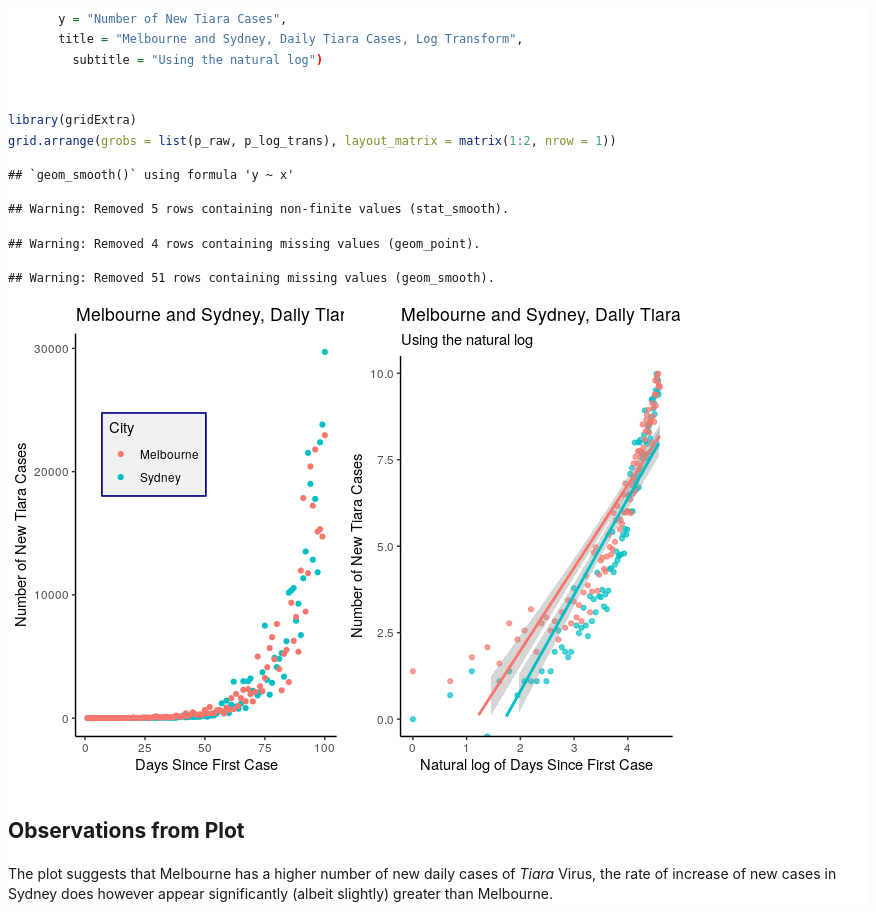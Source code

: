 ```r
       y = "Number of New Tiara Cases",
       title = "Melbourne and Sydney, Daily Tiara Cases, Log Transform",
         subtitle = "Using the natural log")


library(gridExtra)
grid.arrange(grobs = list(p_raw, p_log_trans), layout_matrix = matrix(1:2, nrow = 1))
```

```
## `geom_smooth()` using formula 'y ~ x'
```

```
## Warning: Removed 5 rows containing non-finite values (stat_smooth).
```

```
## Warning: Removed 4 rows containing missing values (geom_point).
```

```
## Warning: Removed 51 rows containing missing values (geom_smooth).
```

![](main_files/figure-html/unnamed-chunk-19-1.png)

## Observations from Plot
The plot suggests that Melbourne has a higher number of new daily cases of
*Tiara* Virus, the rate of increase of new cases in Sydney does however appear
significantly (albeit slightly) greater than Melbourne.
